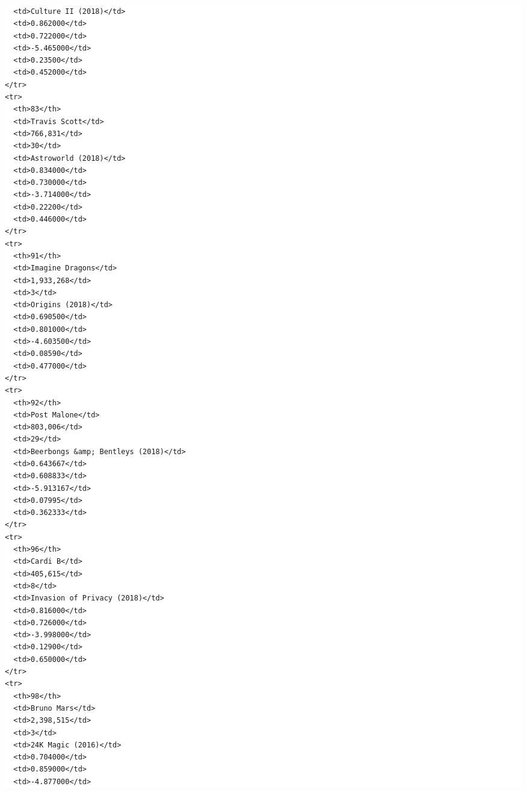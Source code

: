       <td>Culture II (2018)</td>
      <td>0.862000</td>
      <td>0.722000</td>
      <td>-5.465000</td>
      <td>0.23500</td>
      <td>0.452000</td>
    </tr>
    <tr>
      <th>83</th>
      <td>Travis Scott</td>
      <td>766,831</td>
      <td>30</td>
      <td>Astroworld (2018)</td>
      <td>0.834000</td>
      <td>0.730000</td>
      <td>-3.714000</td>
      <td>0.22200</td>
      <td>0.446000</td>
    </tr>
    <tr>
      <th>91</th>
      <td>Imagine Dragons</td>
      <td>1,933,268</td>
      <td>3</td>
      <td>Origins (2018)</td>
      <td>0.690500</td>
      <td>0.801000</td>
      <td>-4.603500</td>
      <td>0.08590</td>
      <td>0.477000</td>
    </tr>
    <tr>
      <th>92</th>
      <td>Post Malone</td>
      <td>803,006</td>
      <td>29</td>
      <td>Beerbongs &amp; Bentleys (2018)</td>
      <td>0.643667</td>
      <td>0.608833</td>
      <td>-5.913167</td>
      <td>0.07995</td>
      <td>0.362333</td>
    </tr>
    <tr>
      <th>96</th>
      <td>Cardi B</td>
      <td>405,615</td>
      <td>8</td>
      <td>Invasion of Privacy (2018)</td>
      <td>0.816000</td>
      <td>0.726000</td>
      <td>-3.998000</td>
      <td>0.12900</td>
      <td>0.650000</td>
    </tr>
    <tr>
      <th>98</th>
      <td>Bruno Mars</td>
      <td>2,398,515</td>
      <td>3</td>
      <td>24K Magic (2016)</td>
      <td>0.704000</td>
      <td>0.859000</td>
      <td>-4.877000</td>